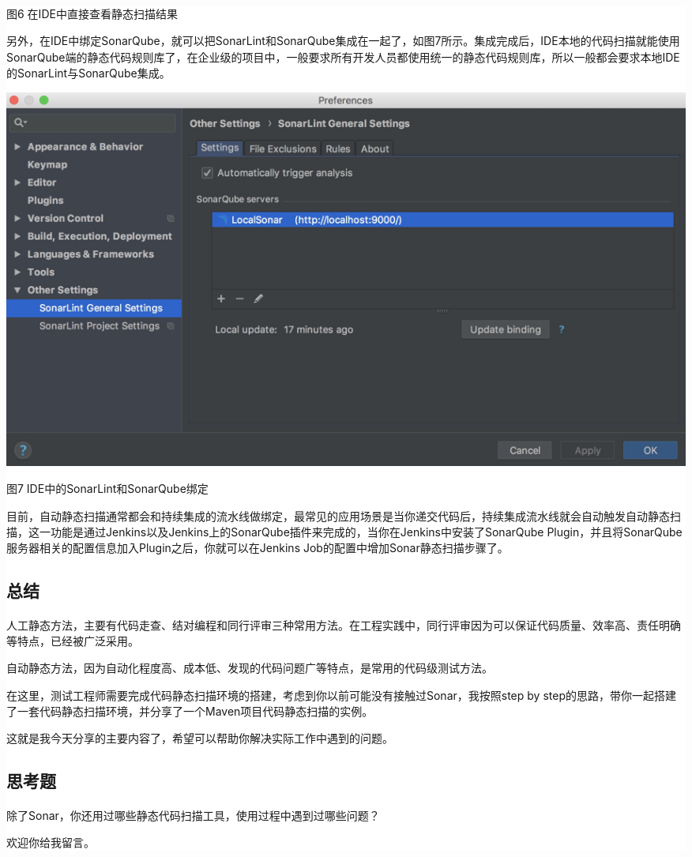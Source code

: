 图6 在IDE中直接查看静态扫描结果

另外，在IDE中绑定SonarQube，就可以把SonarLint和SonarQube集成在一起了，如图7所示。集成完成后，IDE本地的代码扫描就能使用SonarQube端的静态代码规则库了，在企业级的项目中，一般要求所有开发人员都使用统一的静态代码规则库，所以一般都会要求本地IDE的SonarLint与SonarQube集成。

![](./httpsstatic001geekbangorgresourceimage707f70d61ce1cc7ec324133d0937309c367f.png)

图7 IDE中的SonarLint和SonarQube绑定

目前，自动静态扫描通常都会和持续集成的流水线做绑定，最常见的应用场景是当你递交代码后，持续集成流水线就会自动触发自动静态扫描，这一功能是通过Jenkins以及Jenkins上的SonarQube插件来完成的，当你在Jenkins中安装了SonarQube Plugin，并且将SonarQube服务器相关的配置信息加入Plugin之后，你就可以在Jenkins Job的配置中增加Sonar静态扫描步骤了。

## 总结

人工静态方法，主要有代码走查、结对编程和同行评审三种常用方法。在工程实践中，同行评审因为可以保证代码质量、效率高、责任明确等特点，已经被广泛采用。

自动静态方法，因为自动化程度高、成本低、发现的代码问题广等特点，是常用的代码级测试方法。

在这里，测试工程师需要完成代码静态扫描环境的搭建，考虑到你以前可能没有接触过Sonar，我按照step by step的思路，带你一起搭建了一套代码静态扫描环境，并分享了一个Maven项目代码静态扫描的实例。

这就是我今天分享的主要内容了，希望可以帮助你解决实际工作中遇到的问题。

## 思考题

除了Sonar，你还用过哪些静态代码扫描工具，使用过程中遇到过哪些问题？

欢迎你给我留言。
